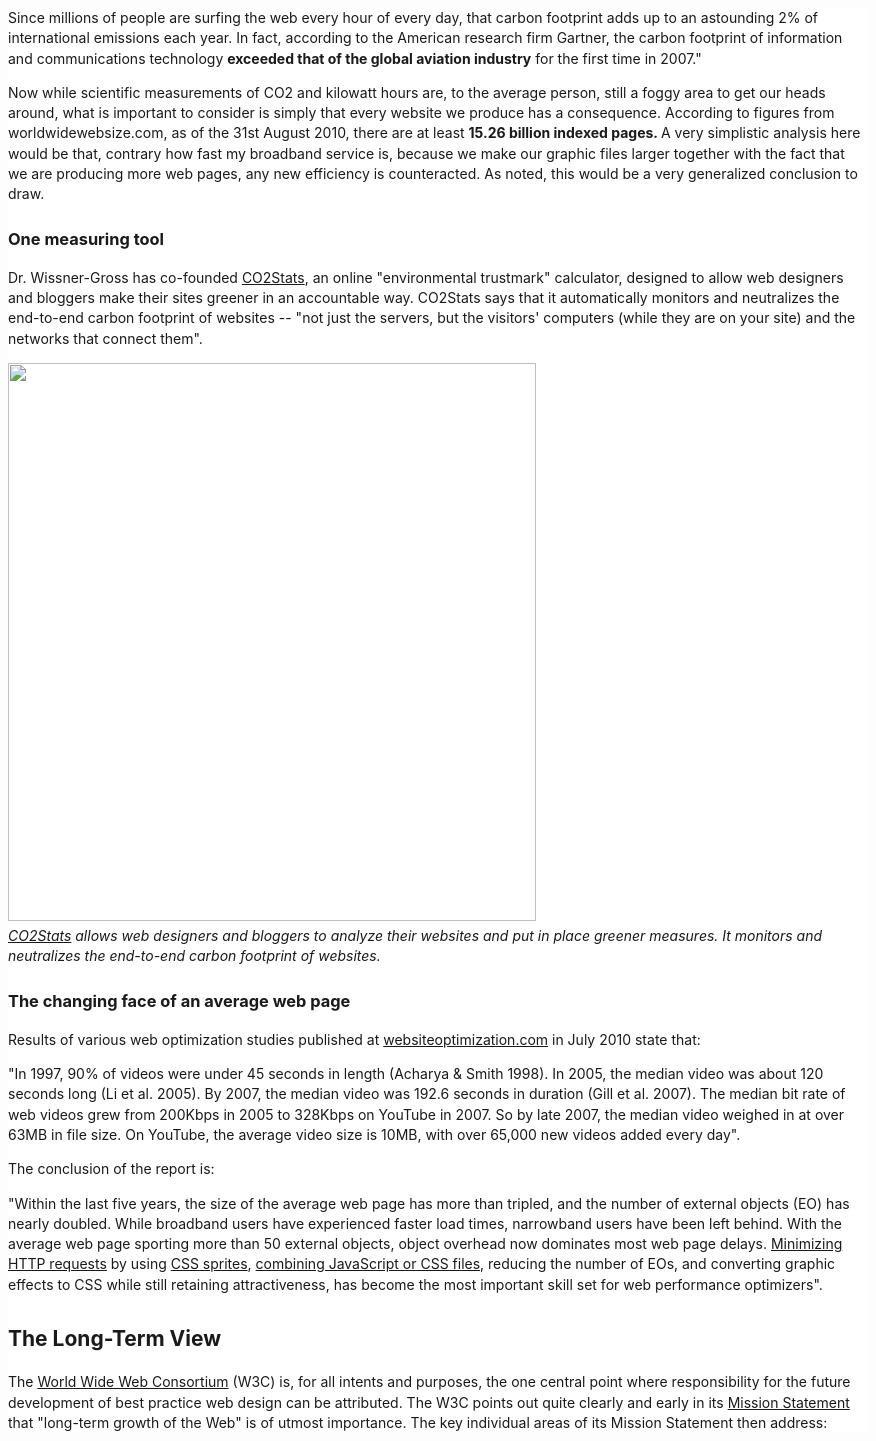 Since millions of people are surfing the web every hour of every day, that carbon footprint adds up to an astounding 2% of international emissions each year. In fact, according to the American research firm Gartner, the carbon footprint of information and communications technology <strong>exceeded that of the global aviation industry</strong> for the first time in 2007."</blockquote>

Now while scientific measurements of CO2 and kilowatt hours are, to the average person, still a foggy area to get our heads around, what is important to consider is simply that every website we produce has a consequence. According to figures from worldwidewebsize.com, as of the 31st August 2010, there are at least <strong>15.26 billion</strong><strong> indexed pages. </strong>A very simplistic analysis here would be that, contrary how fast my broadband service is, because we make our graphic files larger together with the fact that we are producing more web pages, any new efficiency is counteracted. As noted, this would be a very generalized conclusion to draw.

### One measuring tool

Dr. Wissner-Gross has co-founded <a href="https://www.co2stats.com/">CO2Stats</a>, an online "environmental trustmark" calculator, designed to allow web designers and bloggers make their sites greener in an accountable way. CO2Stats says that it automatically monitors and neutralizes the end-to-end carbon footprint of websites -- "not just the servers, but the visitors' computers (while they are on your site) and the networks that connect them".

<a href="https://www.co2stats.com/"><img loading="lazy" decoding="async" class="58953 alignnone" title="Green Certified Site by CO2Stats_1282236845005" src="https://archive.smashing.media/assets/344dbf88-fdf9-42bb-adb4-46f01eedd629/90090288-09f5-4af4-85e5-a622d68469e0/green-certified-site-by-co2stats-12822368450051.png" alt="" width="528" height="558" /></a><br>
<em><a href="https://www.co2stats.com/">CO2Stats</a> allows web designers and bloggers to analyze their websites and put in place greener measures. It monitors and neutralizes the end-to-end carbon footprint of websites.</em>

### The changing face of an average web page

Results of various web optimization studies published at <a href="https://www.websiteoptimization.com/speed/tweak/average-web-page/">websiteoptimization.com</a> in July 2010 state that:

"In 1997, 90% of videos were under 45 seconds in length (Acharya &amp; Smith 1998). In 2005, the median video was about 120 seconds long (Li et al. 2005). By 2007, the median video was 192.6 seconds in duration (Gill et al. 2007). The median bit rate of web videos grew from 200Kbps in 2005 to 328Kbps on YouTube in 2007. So by late 2007, the median video weighed in at over 63MB in file size. On YouTube, the average video size is 10MB, with over 65,000 new videos added every day".

The conclusion of the report is:

"Within the last five years, the size of the average web page has more than tripled, and the number of external objects (EO) has nearly doubled. While broadband users have experienced faster load times, narrowband users have been left behind. With the average web page sporting more than 50 external objects, object overhead now dominates most web page delays. <a href="https://www.websiteoptimization.com/speed/tweak/http/">Minimizing HTTP requests</a> by using <a href="https://www.websiteoptimization.com/speed/tweak/css-sprites/">CSS sprites</a>, <a href="https://www.websiteoptimization.com/speed/tweak/suture/">combining JavaScript or CSS files</a>, reducing the number of EOs, and converting graphic effects to CSS while still retaining attractiveness, has become the most important skill set for web performance optimizers".</p>

## The Long-Term View

The <a href="https://www.w3.org">World Wide Web Consortium</a> (W3C) is, for all intents and purposes, the one central point where responsibility for the future development of best practice web design can be attributed. The W3C points out quite clearly and early in its <a href="https://www.w3.org/Consortium/mission.html">Mission Statement</a> that "long-term growth of the Web" is of utmost importance. The key individual areas of its Mission Statement then address:
